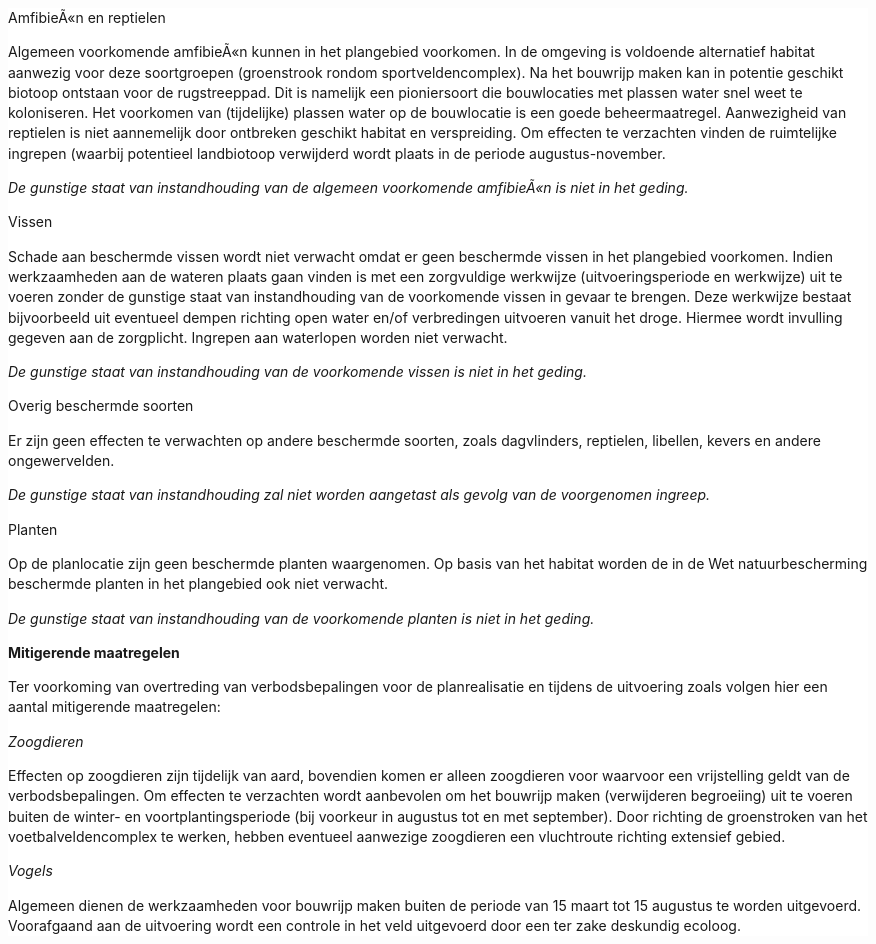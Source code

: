 AmfibieÃ«n en reptielen

Algemeen voorkomende amfibieÃ«n kunnen in het plangebied voorkomen. In de omgeving is voldoende alternatief habitat aanwezig voor deze soortgroepen (groenstrook rondom sportveldencomplex). Na het bouwrijp maken kan in potentie geschikt biotoop ontstaan voor de rugstreeppad. Dit is namelijk een pioniersoort die bouwlocaties met plassen water snel weet te koloniseren. Het voorkomen van (tijdelijke) plassen water op de bouwlocatie is een goede beheermaatregel. Aanwezigheid van reptielen is niet aannemelijk door ontbreken geschikt habitat en verspreiding. Om effecten te verzachten vinden de ruimtelijke ingrepen (waarbij potentieel landbiotoop verwijderd wordt plaats in de periode augustus\-november.

*De gunstige staat van instandhouding van de algemeen voorkomende amfibieÃ«n is niet in het geding.*

Vissen

Schade aan beschermde vissen wordt niet verwacht omdat er geen beschermde vissen in het plangebied voorkomen. Indien werkzaamheden aan de wateren plaats gaan vinden is met een zorgvuldige werkwijze (uitvoeringsperiode en werkwijze) uit te voeren zonder de gunstige staat van instandhouding van de voorkomende vissen in gevaar te brengen. Deze werkwijze bestaat bijvoorbeeld uit eventueel dempen richting open water en/of verbredingen uitvoeren vanuit het droge. Hiermee wordt invulling gegeven aan de zorgplicht. Ingrepen aan waterlopen worden niet verwacht.

*De gunstige staat van instandhouding van de voorkomende vissen is niet in het geding.*

Overig beschermde soorten

Er zijn geen effecten te verwachten op andere beschermde soorten, zoals dagvlinders, reptielen, libellen, kevers en andere ongewervelden.

*De gunstige staat van instandhouding zal niet worden aangetast als gevolg van de voorgenomen ingreep.*

Planten

Op de planlocatie zijn geen beschermde planten waargenomen. Op basis van het habitat worden de in de Wet natuurbescherming beschermde planten in het plangebied ook niet verwacht.

*De gunstige staat van instandhouding van de voorkomende planten is niet in het geding.*

**Mitigerende maatregelen**

Ter voorkoming van overtreding van verbodsbepalingen voor de planrealisatie en tijdens de uitvoering zoals volgen hier een aantal mitigerende maatregelen:

*Zoogdieren*

Effecten op zoogdieren zijn tijdelijk van aard, bovendien komen er alleen zoogdieren voor waarvoor een vrijstelling geldt van de verbodsbepalingen. Om effecten te verzachten wordt aanbevolen om het bouwrijp maken (verwijderen begroeiing) uit te voeren buiten de winter\- en voortplantingsperiode (bij voorkeur in augustus tot en met september). Door richting de groenstroken van het voetbalveldencomplex te werken, hebben eventueel aanwezige zoogdieren een vluchtroute richting extensief gebied.

*Vogels*

Algemeen dienen de werkzaamheden voor bouwrijp maken buiten de periode van 15 maart tot 15 augustus te worden uitgevoerd. Voorafgaand aan de uitvoering wordt een controle in het veld uitgevoerd door een ter zake deskundig ecoloog.
